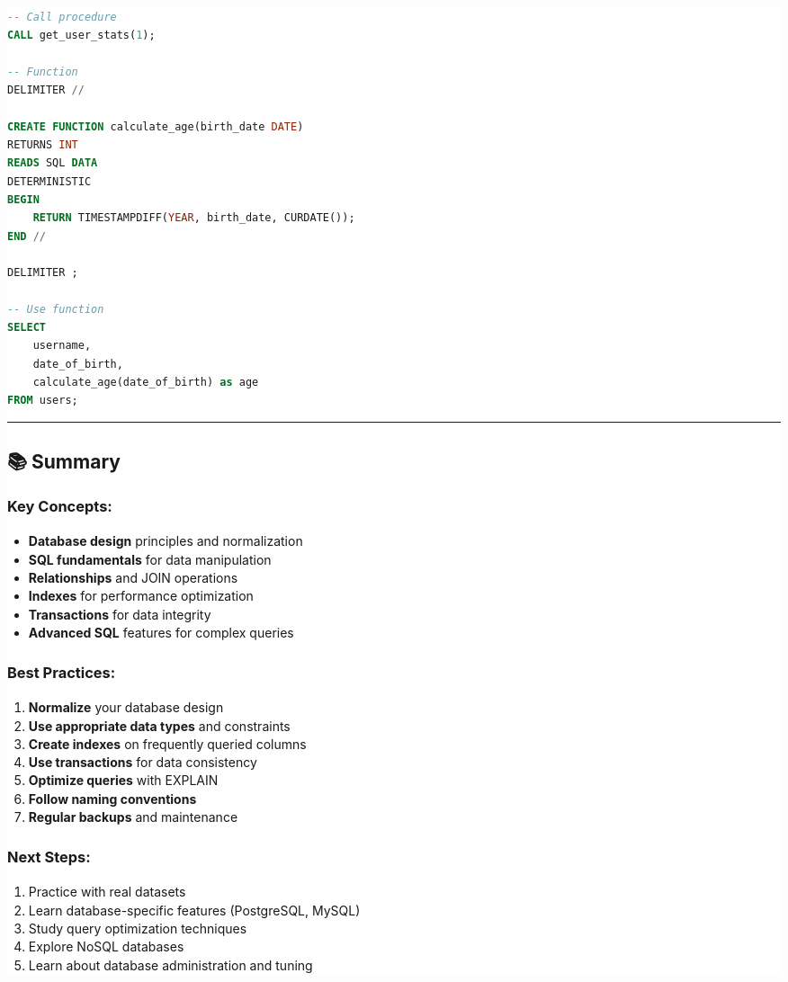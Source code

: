 ```sql
-- Call procedure
CALL get_user_stats(1);

-- Function
DELIMITER //

CREATE FUNCTION calculate_age(birth_date DATE)
RETURNS INT
READS SQL DATA
DETERMINISTIC
BEGIN
    RETURN TIMESTAMPDIFF(YEAR, birth_date, CURDATE());
END //

DELIMITER ;

-- Use function
SELECT 
    username,
    date_of_birth,
    calculate_age(date_of_birth) as age
FROM users;
```

---

## 📚 Summary

### Key Concepts:
- **Database design** principles and normalization
- **SQL fundamentals** for data manipulation
- **Relationships** and JOIN operations
- **Indexes** for performance optimization
- **Transactions** for data integrity
- **Advanced SQL** features for complex queries

### Best Practices:
1. **Normalize** your database design
2. **Use appropriate data types** and constraints
3. **Create indexes** on frequently queried columns
4. **Use transactions** for data consistency
5. **Optimize queries** with EXPLAIN
6. **Follow naming conventions**
7. **Regular backups** and maintenance

### Next Steps:
1. Practice with real datasets
2. Learn database-specific features (PostgreSQL, MySQL)
3. Study query optimization techniques
4. Explore NoSQL databases
5. Learn about database administration and tuning
